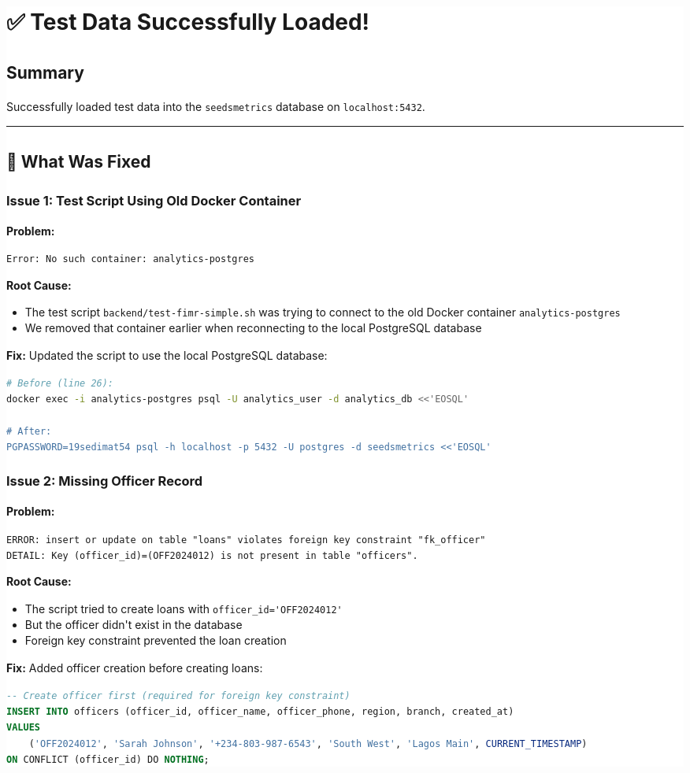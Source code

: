 # ✅ Test Data Successfully Loaded!

## Summary

Successfully loaded test data into the `seedsmetrics` database on `localhost:5432`.

---

## 🔧 What Was Fixed

### **Issue 1: Test Script Using Old Docker Container**

**Problem:**
```bash
Error: No such container: analytics-postgres
```

**Root Cause:**
- The test script `backend/test-fimr-simple.sh` was trying to connect to the old Docker container `analytics-postgres`
- We removed that container earlier when reconnecting to the local PostgreSQL database

**Fix:**
Updated the script to use the local PostgreSQL database:

```bash
# Before (line 26):
docker exec -i analytics-postgres psql -U analytics_user -d analytics_db <<'EOSQL'

# After:
PGPASSWORD=19sedimat54 psql -h localhost -p 5432 -U postgres -d seedsmetrics <<'EOSQL'
```

### **Issue 2: Missing Officer Record**

**Problem:**
```
ERROR: insert or update on table "loans" violates foreign key constraint "fk_officer"
DETAIL: Key (officer_id)=(OFF2024012) is not present in table "officers".
```

**Root Cause:**
- The script tried to create loans with `officer_id='OFF2024012'`
- But the officer didn't exist in the database
- Foreign key constraint prevented the loan creation

**Fix:**
Added officer creation before creating loans:

```sql
-- Create officer first (required for foreign key constraint)
INSERT INTO officers (officer_id, officer_name, officer_phone, region, branch, created_at)
VALUES
    ('OFF2024012', 'Sarah Johnson', '+234-803-987-6543', 'South West', 'Lagos Main', CURRENT_TIMESTAMP)
ON CONFLICT (officer_id) DO NOTHING;
```
